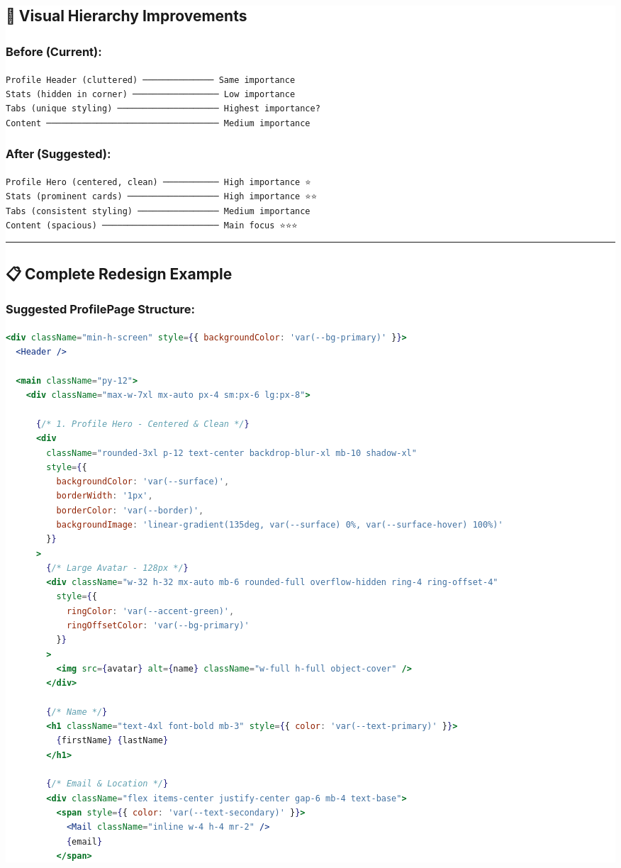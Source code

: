 
## 🎨 Visual Hierarchy Improvements

### Before (Current):
```
Profile Header (cluttered) ────────────── Same importance
Stats (hidden in corner) ───────────────── Low importance
Tabs (unique styling) ──────────────────── Highest importance?
Content ────────────────────────────────── Medium importance
```

### After (Suggested):
```
Profile Hero (centered, clean) ─────────── High importance ⭐
Stats (prominent cards) ────────────────── High importance ⭐⭐
Tabs (consistent styling) ──────────────── Medium importance
Content (spacious) ─────────────────────── Main focus ⭐⭐⭐
```

---

## 📋 Complete Redesign Example

### Suggested ProfilePage Structure:

```jsx
<div className="min-h-screen" style={{ backgroundColor: 'var(--bg-primary)' }}>
  <Header />
  
  <main className="py-12">
    <div className="max-w-7xl mx-auto px-4 sm:px-6 lg:px-8">
      
      {/* 1. Profile Hero - Centered & Clean */}
      <div 
        className="rounded-3xl p-12 text-center backdrop-blur-xl mb-10 shadow-xl"
        style={{
          backgroundColor: 'var(--surface)',
          borderWidth: '1px',
          borderColor: 'var(--border)',
          backgroundImage: 'linear-gradient(135deg, var(--surface) 0%, var(--surface-hover) 100%)'
        }}
      >
        {/* Large Avatar - 128px */}
        <div className="w-32 h-32 mx-auto mb-6 rounded-full overflow-hidden ring-4 ring-offset-4"
          style={{ 
            ringColor: 'var(--accent-green)',
            ringOffsetColor: 'var(--bg-primary)'
          }}
        >
          <img src={avatar} alt={name} className="w-full h-full object-cover" />
        </div>
        
        {/* Name */}
        <h1 className="text-4xl font-bold mb-3" style={{ color: 'var(--text-primary)' }}>
          {firstName} {lastName}
        </h1>
        
        {/* Email & Location */}
        <div className="flex items-center justify-center gap-6 mb-4 text-base">
          <span style={{ color: 'var(--text-secondary)' }}>
            <Mail className="inline w-4 h-4 mr-2" />
            {email}
          </span>
```